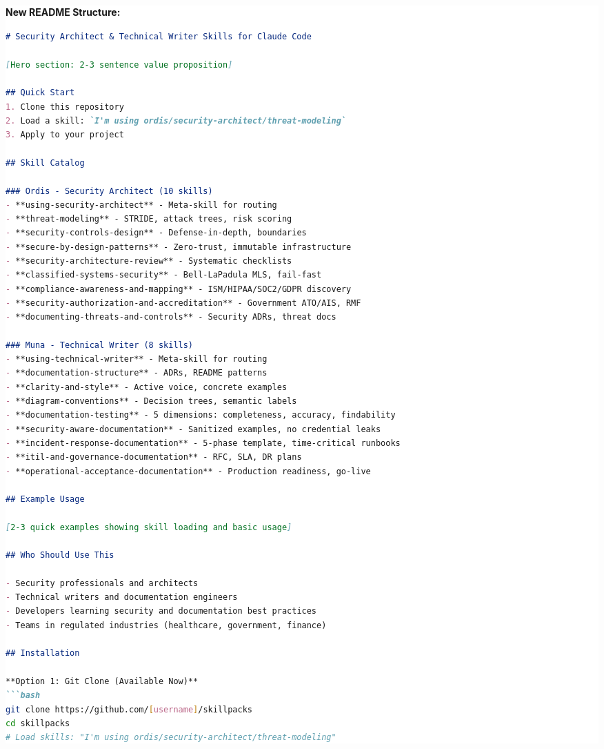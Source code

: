 **New README Structure:**
```markdown
# Security Architect & Technical Writer Skills for Claude Code

[Hero section: 2-3 sentence value proposition]

## Quick Start
1. Clone this repository
2. Load a skill: `I'm using ordis/security-architect/threat-modeling`
3. Apply to your project

## Skill Catalog

### Ordis - Security Architect (10 skills)
- **using-security-architect** - Meta-skill for routing
- **threat-modeling** - STRIDE, attack trees, risk scoring
- **security-controls-design** - Defense-in-depth, boundaries
- **secure-by-design-patterns** - Zero-trust, immutable infrastructure
- **security-architecture-review** - Systematic checklists
- **classified-systems-security** - Bell-LaPadula MLS, fail-fast
- **compliance-awareness-and-mapping** - ISM/HIPAA/SOC2/GDPR discovery
- **security-authorization-and-accreditation** - Government ATO/AIS, RMF
- **documenting-threats-and-controls** - Security ADRs, threat docs

### Muna - Technical Writer (8 skills)
- **using-technical-writer** - Meta-skill for routing
- **documentation-structure** - ADRs, README patterns
- **clarity-and-style** - Active voice, concrete examples
- **diagram-conventions** - Decision trees, semantic labels
- **documentation-testing** - 5 dimensions: completeness, accuracy, findability
- **security-aware-documentation** - Sanitized examples, no credential leaks
- **incident-response-documentation** - 5-phase template, time-critical runbooks
- **itil-and-governance-documentation** - RFC, SLA, DR plans
- **operational-acceptance-documentation** - Production readiness, go-live

## Example Usage

[2-3 quick examples showing skill loading and basic usage]

## Who Should Use This

- Security professionals and architects
- Technical writers and documentation engineers
- Developers learning security and documentation best practices
- Teams in regulated industries (healthcare, government, finance)

## Installation

**Option 1: Git Clone (Available Now)**
```bash
git clone https://github.com/[username]/skillpacks
cd skillpacks
# Load skills: "I'm using ordis/security-architect/threat-modeling"
```
